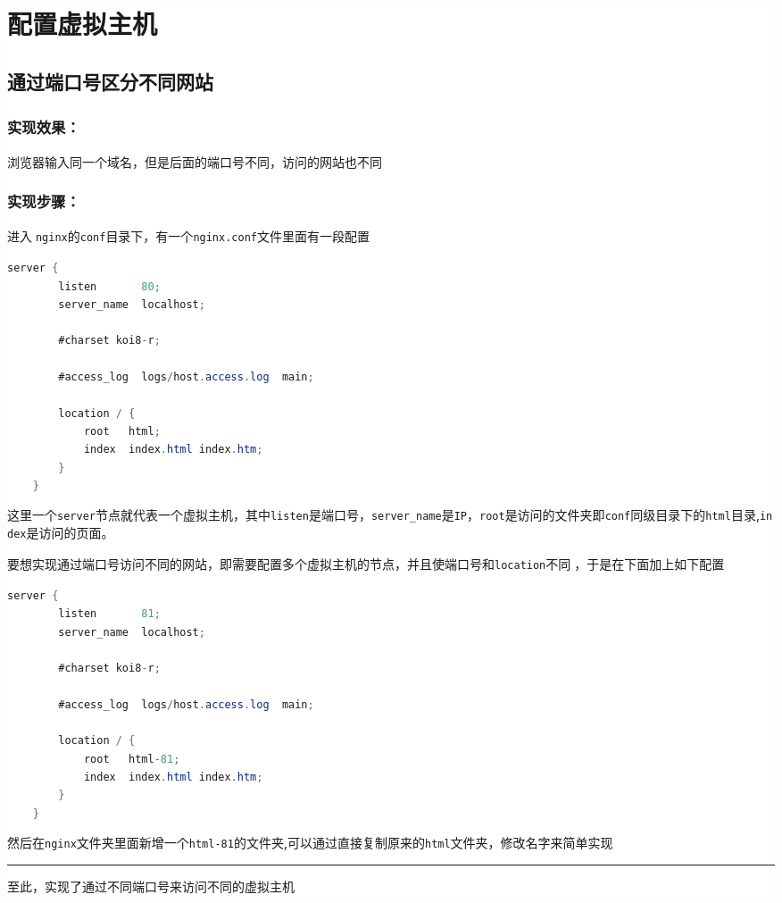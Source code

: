 
# 配置虚拟主机


## 通过端口号区分不同网站
### 实现效果：
浏览器输入同一个域名，但是后面的端口号不同，访问的网站也不同
### 实现步骤：

进入 `nginx`的`conf`目录下，有一个`nginx.conf`文件里面有一段配置
```java
server {
        listen       80;
        server_name  localhost;

        #charset koi8-r;

        #access_log  logs/host.access.log  main;

        location / {
            root   html;
            index  index.html index.htm;
        }
    }
```
这里一个`server`节点就代表一个虚拟主机，其中`listen`是端口号，`server_name`是`IP`，`root`是访问的文件夹即`conf`同级目录下的`html`目录,`index`是访问的页面。

要想实现通过端口号访问不同的网站，即需要配置多个虚拟主机的节点，并且使端口号和`location`不同
，于是在下面加上如下配置
```java
server {
        listen       81;
        server_name  localhost;

        #charset koi8-r;

        #access_log  logs/host.access.log  main;

        location / {
            root   html-81;
            index  index.html index.htm;
        }
    }
```

然后在`nginx`文件夹里面新增一个`html-81`的文件夹,可以通过直接复制原来的`html`文件夹，修改名字来简单实现

---
至此，实现了通过不同端口号来访问不同的虚拟主机
